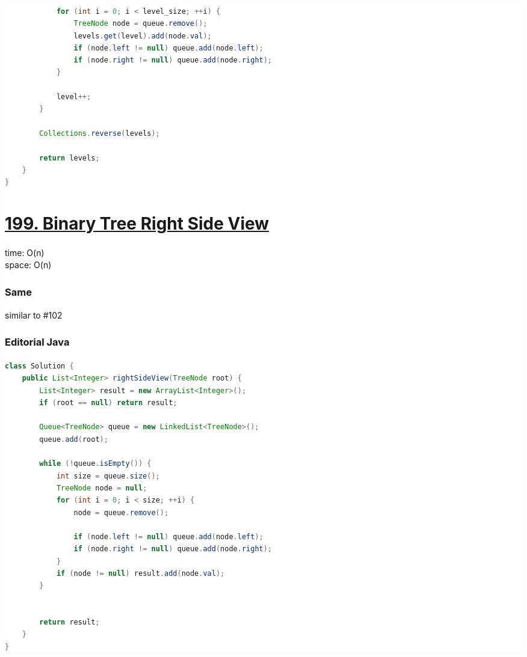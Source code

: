 ``` java
            for (int i = 0; i < level_size; ++i) {
                TreeNode node = queue.remove();
                levels.get(level).add(node.val);
                if (node.left != null) queue.add(node.left);
                if (node.right != null) queue.add(node.right);
            }

            level++;
        }

        Collections.reverse(levels);

        return levels;
    }
}
```


# [199. Binary Tree Right Side View](https://leetcode.com/problems/binary-tree-right-side-view/description/)

time: O(n)\
space: O(n) 

### Same
similar to #102

### Editorial Java
``` java
class Solution {
    public List<Integer> rightSideView(TreeNode root) {
        List<Integer> result = new ArrayList<Integer>();
        if (root == null) return result;

        Queue<TreeNode> queue = new LinkedList<TreeNode>();
        queue.add(root);

        while (!queue.isEmpty()) {
            int size = queue.size();
            TreeNode node = null;
            for (int i = 0; i < size; ++i) {
                node = queue.remove();

                if (node.left != null) queue.add(node.left);
                if (node.right != null) queue.add(node.right);
            }
            if (node != null) result.add(node.val);
        }


        return result;
    }
}
```
